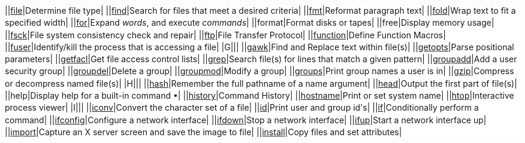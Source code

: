 ||[file](https://ss64.com/bash/file.html)|Determine file type|
||[find](https://ss64.com/bash/find.html)|Search for files that meet a desired criteria|
||[fmt](https://ss64.com/bash/fmt.html)|Reformat paragraph text|
||[fold](https://ss64.com/bash/fold.html)|Wrap text to fit a specified width|
||[for](https://ss64.com/bash/for.html)|Expand _words_, and execute _commands_|
||format|Format disks or tapes|
||free|Display memory usage|
||[fsck](https://ss64.com/bash/fsck.html)|File system consistency check and repair|
||[ftp](https://ss64.com/bash/ftp.html)|File Transfer Protocol|
||[function](https://ss64.com/bash/function.html)|Define Function Macros|
||[fuser](https://ss64.com/bash/fuser.html)|Identify/kill the process that is accessing a file|
|G|||
||[gawk](https://ss64.com/bash/awk.html)|Find and Replace text within file(s)|
||[getopts](https://ss64.com/bash/getopts.html)|Parse positional parameters|
||[getfacl](https://ss64.com/bash/getfacl.html)|Get file access control lists|
||[grep](https://ss64.com/bash/grep.html)|Search file(s) for lines that match a given pattern|
||[groupadd](https://ss64.com/bash/groupadd.html)|Add a user security group|
||[groupdel](https://ss64.com/bash/groupdel.html)|Delete a group|
||[groupmod](https://ss64.com/bash/groupmod.html)|Modify a group|
||[groups](https://ss64.com/bash/groups.html)|Print group names a user is in|
||[gzip](https://ss64.com/bash/gzip.html)|Compress or decompress named file(s)|
|H|||
||[hash](https://ss64.com/bash/hash.html)|Remember the full pathname of a name argument|
||[head](https://ss64.com/bash/head.html)|Output the first part of file(s)|
||help|Display help for a built-in command •|
||[history](https://ss64.com/bash/history.html)|Command History|
||[hostname](https://ss64.com/bash/hostname.html)|Print or set system name|
||[htop](https://ss64.com/bash/htop.html)|Interactive process viewer|
|I|||
||[iconv](https://ss64.com/bash/iconv.html)|Convert the character set of a file|
||[id](https://ss64.com/bash/id.html)|Print user and group id's|
||[if](https://ss64.com/bash/if.html)|Conditionally perform a command|
||[ifconfig](https://ss64.com/bash/ifconfig.html)|Configure a network interface|
||[ifdown](https://ss64.com/bash/ifup.html)|Stop a network interface|
||[ifup](https://ss64.com/bash/ifup.html)|Start a network interface up|
||[import](https://ss64.com/bash/import.html)|Capture an X server screen and save the image to file|
||[install](https://ss64.com/bash/install.html)|Copy files and set attributes|